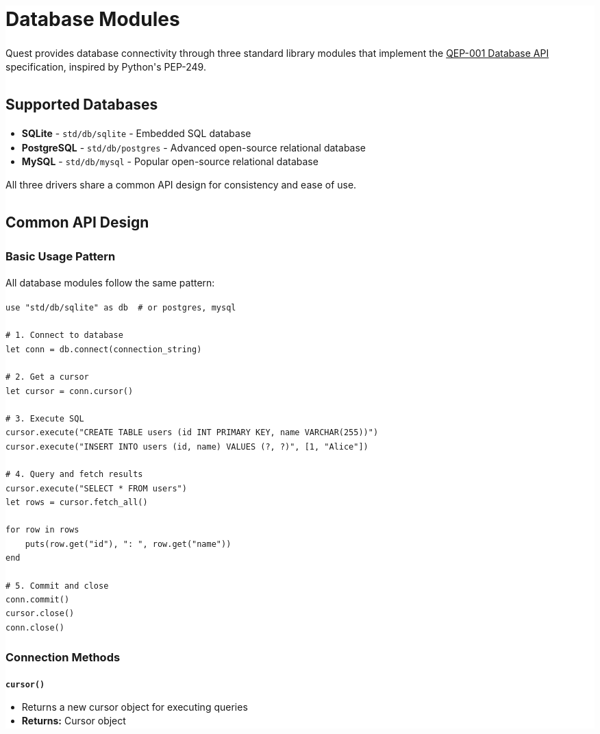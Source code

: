 # Database Modules

Quest provides database connectivity through three standard library modules that implement the [QEP-001 Database API](../specs/qep-001-database-api.md) specification, inspired by Python's PEP-249.

## Supported Databases

- **SQLite** - `std/db/sqlite` - Embedded SQL database
- **PostgreSQL** - `std/db/postgres` - Advanced open-source relational database
- **MySQL** - `std/db/mysql` - Popular open-source relational database

All three drivers share a common API design for consistency and ease of use.

## Common API Design

### Basic Usage Pattern

All database modules follow the same pattern:

```quest
use "std/db/sqlite" as db  # or postgres, mysql

# 1. Connect to database
let conn = db.connect(connection_string)

# 2. Get a cursor
let cursor = conn.cursor()

# 3. Execute SQL
cursor.execute("CREATE TABLE users (id INT PRIMARY KEY, name VARCHAR(255))")
cursor.execute("INSERT INTO users (id, name) VALUES (?, ?)", [1, "Alice"])

# 4. Query and fetch results
cursor.execute("SELECT * FROM users")
let rows = cursor.fetch_all()

for row in rows
    puts(row.get("id"), ": ", row.get("name"))
end

# 5. Commit and close
conn.commit()
cursor.close()
conn.close()
```

### Connection Methods

**`cursor()`**
- Returns a new cursor object for executing queries
- **Returns:** Cursor object

